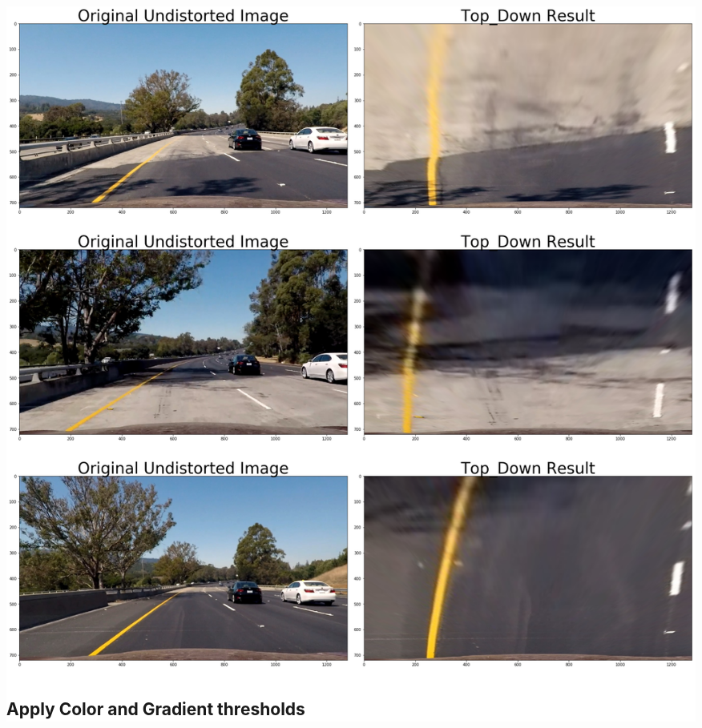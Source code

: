 ![png](output_22_5.png)



![png](output_22_6.png)



![png](output_22_7.png)


## Apply Color and Gradient thresholds

